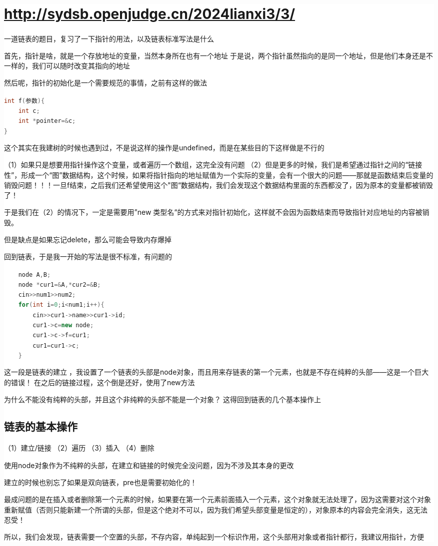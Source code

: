 # http://sydsb.openjudge.cn/2024lianxi3/3/
一道链表的题目，复习了一下指针的用法，以及链表标准写法是什么

首先，指针是啥，就是一个存放地址的变量，当然本身所在也有一个地址
于是说，两个指针虽然指向的是同一个地址，但是他们本身还是不一样的，我们可以随时改变其指向的地址

然后呢，指针的初始化是一个需要规范的事情，之前有这样的做法
```c++
int f(参数){
	int c;
	int *pointer=&c;
}
```
这个其实在我建树的时候也遇到过，不是说这样的操作是undefined，而是在某些目的下这样做是不行的

（1）如果只是想要用指针操作这个变量，或者遍历一个数组，这完全没有问题
（2）但是更多的时候，我们是希望通过指针之间的“链接性”，形成一个“图”数据结构，这个时候，如果将指针指向的地址赋值为一个实际的变量，会有一个很大的问题——那就是函数结束后变量的销毁问题！！！一旦f结束，之后我们还希望使用这个"图“数据结构，我们会发现这个数据结构里面的东西都没了，因为原本的变量都被销毁了！

于是我们在（2）的情况下，一定是需要用”new 类型名“的方式来对指针初始化，这样就不会因为函数结束而导致指针对应地址的内容被销毁。

但是缺点是如果忘记delete，那么可能会导致内存爆掉


回到链表，于是我一开始的写法是很不标准，有问题的
```c++
    node A,B;
    node *cur1=&A,*cur2=&B;
    cin>>num1>>num2;
    for(int i=0;i<num1;i++){
        cin>>cur1->name>>cur1->id;
        cur1->c=new node;
        cur1->c->f=cur1;
        cur1=cur1->c;
    }
```
这一段是链表的建立 ，我设置了一个链表的头部是node对象，而且用来存链表的第一个元素，也就是不存在纯粹的头部——这是一个巨大的错误！
在之后的链接过程，这个倒是还好，使用了new方法

为什么不能没有纯粹的头部，并且这个非纯粹的头部不能是一个对象？
这得回到链表的几个基本操作上
## 链表的基本操作
（1）建立/链接
（2）遍历
（3）插入
（4）删除

使用node对象作为不纯粹的头部，在建立和链接的时候完全没问题，因为不涉及其本身的更改

建立的时候也别忘了如果是双向链表，pre也是需要初始化的！

最成问题的是在插入或者删除第一个元素的时候，如果要在第一个元素前面插入一个元素，这个对象就无法处理了，因为这需要对这个对象重新赋值（否则只能新建一个所谓的头部，但是这个绝对不可以，因为我们希望头部变量是恒定的），对象原本的内容会完全消失，这无法忍受！

所以，我们会发现，链表需要一个空置的头部，不存内容，单纯起到一个标识作用，这个头部用对象或者指针都行，我建议用指针，方便
